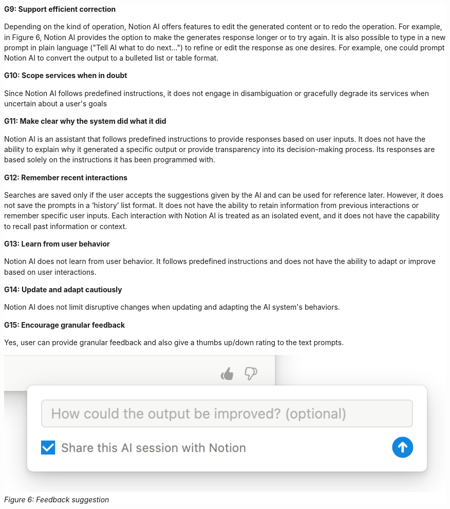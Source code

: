 **G9: Support efficient correction**

Depending on the kind of operation, Notion AI offers features to edit the generated content or to redo the operation. For example, in Figure 6, Notion AI provides the option to make the generates response longer or to try again. It is also possible to type in a new prompt in plain language ("Tell AI what to do next...") to refine or edit the response as one desires. For example, one could prompt Notion AI to convert the output to a bulleted list or table format.

**G10: Scope services when in doubt**

Since Notion AI follows predefined instructions, it does not engage in disambiguation or gracefully degrade its services when uncertain about a user's goals

**G11: Make clear why the system did what it did**

Notion AI is an assistant that follows predefined instructions to provide responses based on user inputs. It does not have the ability to explain why it generated a specific output or provide transparency into its decision-making process. Its responses are based solely on the instructions it has been programmed with.

**G12: Remember recent interactions**

Searches are saved only if the user accepts the suggestions given by the AI and can be used for reference later. However, it does not save the prompts in a ‘history’ list format. It does not have the ability to retain information from previous interactions or remember specific user inputs. Each interaction with Notion AI is treated as an isolated event, and it does not have the capability to recall past information or context.

**G13: Learn from user behavior**

Notion AI does not learn from user behavior. It follows predefined instructions and does not have the ability to adapt or improve based on user interactions.

**G14: Update and adapt cautiously**

Notion AI does not limit disruptive changes when updating and adapting the AI system's behaviors.

**G15: Encourage granular feedback**

Yes, user can provide granular feedback and also give a thumbs up/down rating to the text prompts.

![](/assignment/assignment-2/artifacts/g15.png)
_Figure 6: Feedback suggestion_
